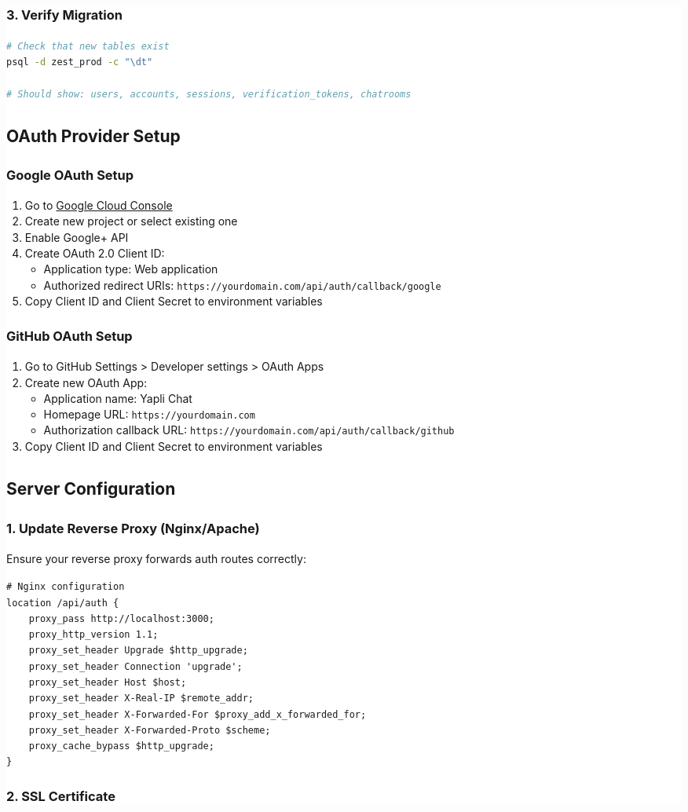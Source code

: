 ### 3. Verify Migration
```bash
# Check that new tables exist
psql -d zest_prod -c "\dt"

# Should show: users, accounts, sessions, verification_tokens, chatrooms
```

## OAuth Provider Setup

### Google OAuth Setup

1. Go to [Google Cloud Console](https://console.cloud.google.com/)
2. Create new project or select existing one
3. Enable Google+ API
4. Create OAuth 2.0 Client ID:
   - Application type: Web application
   - Authorized redirect URIs: `https://yourdomain.com/api/auth/callback/google`
5. Copy Client ID and Client Secret to environment variables

### GitHub OAuth Setup

1. Go to GitHub Settings > Developer settings > OAuth Apps
2. Create new OAuth App:
   - Application name: Yapli Chat
   - Homepage URL: `https://yourdomain.com`
   - Authorization callback URL: `https://yourdomain.com/api/auth/callback/github`
3. Copy Client ID and Client Secret to environment variables

## Server Configuration

### 1. Update Reverse Proxy (Nginx/Apache)

Ensure your reverse proxy forwards auth routes correctly:

```nginx
# Nginx configuration
location /api/auth {
    proxy_pass http://localhost:3000;
    proxy_http_version 1.1;
    proxy_set_header Upgrade $http_upgrade;
    proxy_set_header Connection 'upgrade';
    proxy_set_header Host $host;
    proxy_set_header X-Real-IP $remote_addr;
    proxy_set_header X-Forwarded-For $proxy_add_x_forwarded_for;
    proxy_set_header X-Forwarded-Proto $scheme;
    proxy_cache_bypass $http_upgrade;
}
```

### 2. SSL Certificate
